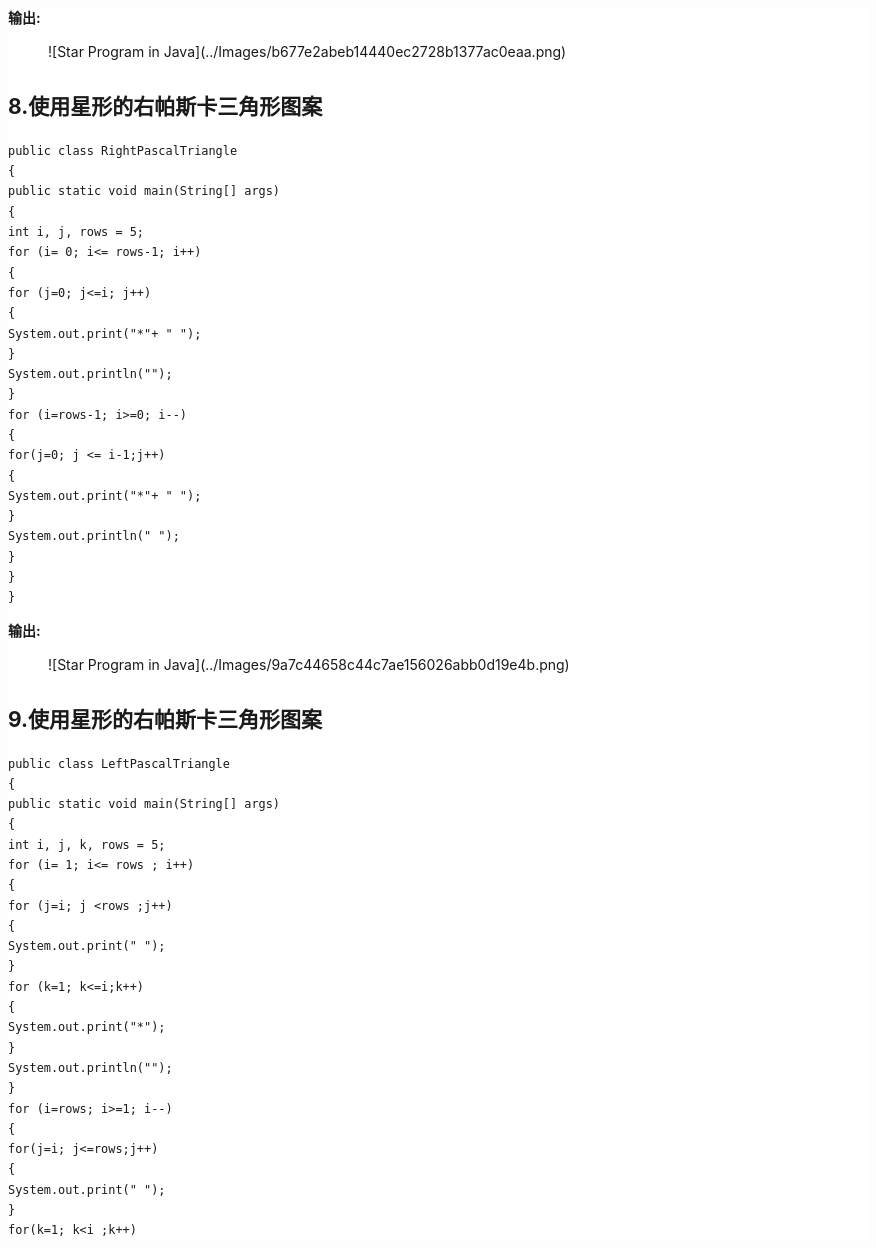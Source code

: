 **输出:**

<figure class="wp-block-image">![Star Program in Java](../Images/b677e2abeb14440ec2728b1377ac0eaa.png)</figure>

## 8.使用星形的右帕斯卡三角形图案

```
public class RightPascalTriangle  
{  
public static void main(String[] args)  
{  
int i, j, rows = 5;  
for (i= 0; i<= rows-1; i++)  
{  
for (j=0; j<=i; j++)   
{  
System.out.print("*"+ " ");  
}   
System.out.println("");   
}   
for (i=rows-1; i>=0; i--)  
{  
for(j=0; j <= i-1;j++)  
{  
System.out.print("*"+ " ");  
}  
System.out.println(" ");  
}  
}  
} 
```

**输出:**

<figure class="wp-block-image">![Star Program in Java](../Images/9a7c44658c44c7ae156026abb0d19e4b.png)</figure>

## 9.使用星形的右帕斯卡三角形图案

```
public class LeftPascalTriangle 
{  
public static void main(String[] args)  
{  
int i, j, k, rows = 5;
for (i= 1; i<= rows ; i++)  
{  
for (j=i; j <rows ;j++)              
{  
System.out.print(" ");  
}  
for (k=1; k<=i;k++)   
{  
System.out.print("*");   
}   
System.out.println("");   
}   
for (i=rows; i>=1; i--)  
{  
for(j=i; j<=rows;j++)  
{  
System.out.print(" ");  
}  
for(k=1; k<i ;k++)   
```